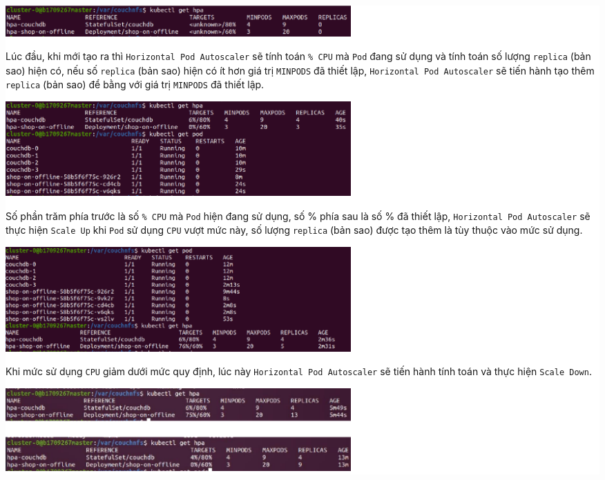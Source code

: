 <img src="Image/34.png" width="500" >

Lúc đầu, khi mới tạo ra thì `Horizontal Pod Autoscaler` sẽ tính toán `% CPU` mà `Pod` đang sử dụng và tính toán số lượng `replica` (bản sao) hiện có, nếu số `replica` (bản sao) hiện có ít hơn giá trị `MINPODS` đã thiết lập, `Horizontal Pod Autoscaler` sẽ tiến hành tạo thêm `replica` (bản sao) để bằng với giá trị `MINPODS` đã thiết lập.
 
<img src="Image/35.png" width="500" >

Số phần trăm phía trước là số `% CPU` mà `Pod` hiện đang sử dụng, số % phía sau là số % đã thiết lập, `Horizontal Pod Autoscaler` sẽ thực hiện `Scale Up` khi `Pod` sử dụng `CPU` vượt mức này, số lượng `replica` (bản sao) được tạo thêm là tùy thuộc vào mức sử dụng.
 
<img src="Image/36.png" width="500" >

Khi mức sử dụng `CPU` giảm dưới mức quy định, lúc này `Horizontal Pod Autoscaler` sẽ tiến hành tính toán và thực hiện `Scale Down`.
 
<img src="Image/37.png" width="500" >